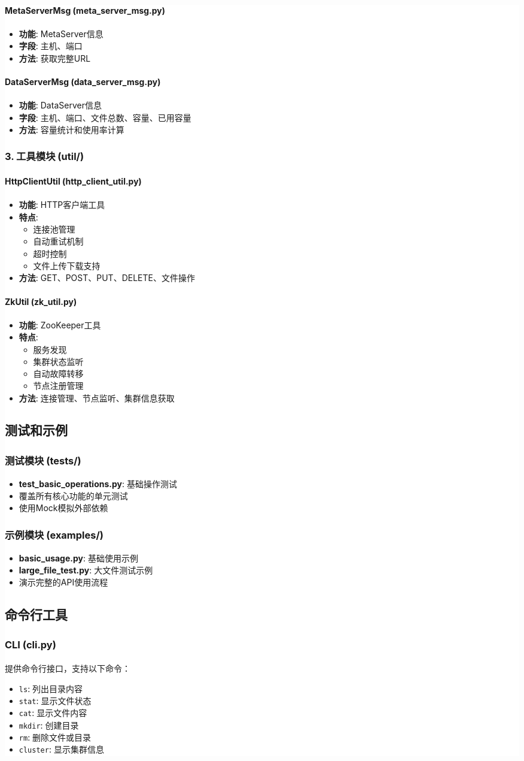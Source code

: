 #### MetaServerMsg (meta_server_msg.py)
- **功能**: MetaServer信息
- **字段**: 主机、端口
- **方法**: 获取完整URL

#### DataServerMsg (data_server_msg.py)
- **功能**: DataServer信息
- **字段**: 主机、端口、文件总数、容量、已用容量
- **方法**: 容量统计和使用率计算

### 3. 工具模块 (util/)

#### HttpClientUtil (http_client_util.py)
- **功能**: HTTP客户端工具
- **特点**:
  - 连接池管理
  - 自动重试机制
  - 超时控制
  - 文件上传下载支持
- **方法**: GET、POST、PUT、DELETE、文件操作

#### ZkUtil (zk_util.py)
- **功能**: ZooKeeper工具
- **特点**:
  - 服务发现
  - 集群状态监听
  - 自动故障转移
  - 节点注册管理
- **方法**: 连接管理、节点监听、集群信息获取

## 测试和示例

### 测试模块 (tests/)
- **test_basic_operations.py**: 基础操作测试
- 覆盖所有核心功能的单元测试
- 使用Mock模拟外部依赖

### 示例模块 (examples/)
- **basic_usage.py**: 基础使用示例
- **large_file_test.py**: 大文件测试示例
- 演示完整的API使用流程

## 命令行工具

### CLI (cli.py)
提供命令行接口，支持以下命令：
- `ls`: 列出目录内容
- `stat`: 显示文件状态
- `cat`: 显示文件内容
- `mkdir`: 创建目录
- `rm`: 删除文件或目录
- `cluster`: 显示集群信息
